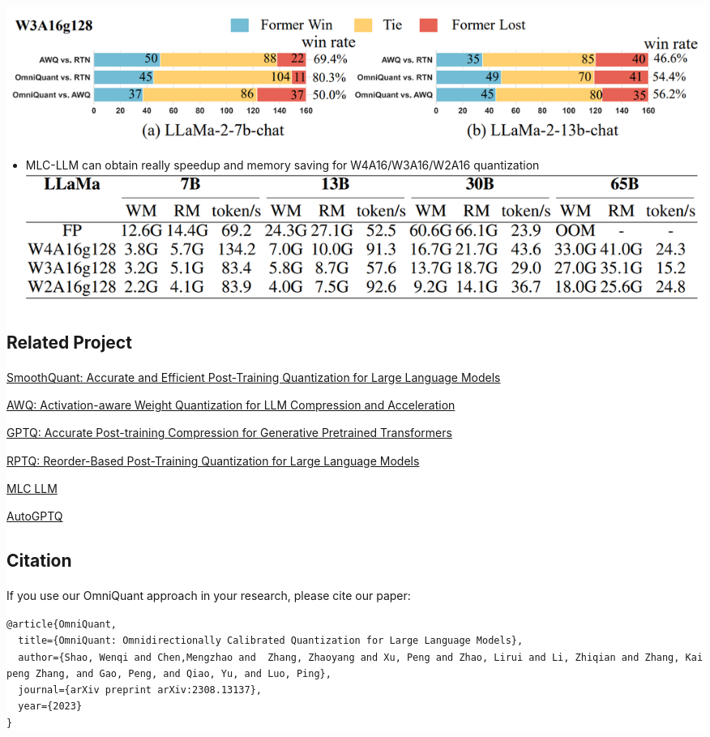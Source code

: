 ![gpt_4_evaluation](imgs/gpt_4_evaluation.png)
- MLC-LLM can obtain really speedup and memory saving for W4A16/W3A16/W2A16 quantization
![mlc_llm](imgs/mlc_llm.png)

## Related Project
[SmoothQuant: Accurate and Efficient Post-Training Quantization for Large Language Models](https://github.com/mit-han-lab/smoothquant)

[AWQ: Activation-aware Weight Quantization for LLM Compression and Acceleration](https://github.com/mit-han-lab/llm-awq)

[GPTQ: Accurate Post-training Compression for Generative Pretrained Transformers](https://github.com/IST-DASLab/gptq)

[RPTQ: Reorder-Based Post-Training Quantization for Large Language Models](https://github.com/hahnyuan/RPTQ4LLM)

[MLC LLM](https://github.com/mlc-ai/mlc-llm)

[AutoGPTQ](https://github.com/PanQiWei/AutoGPTQ)

## Citation
If you use our OmniQuant approach in your research, please cite our paper:
```
@article{OmniQuant,
  title={OmniQuant: Omnidirectionally Calibrated Quantization for Large Language Models},
  author={Shao, Wenqi and Chen,Mengzhao and  Zhang, Zhaoyang and Xu, Peng and Zhao, Lirui and Li, Zhiqian and Zhang, Kaipeng Zhang, and Gao, Peng, and Qiao, Yu, and Luo, Ping},
  journal={arXiv preprint arXiv:2308.13137},
  year={2023}
}
```

